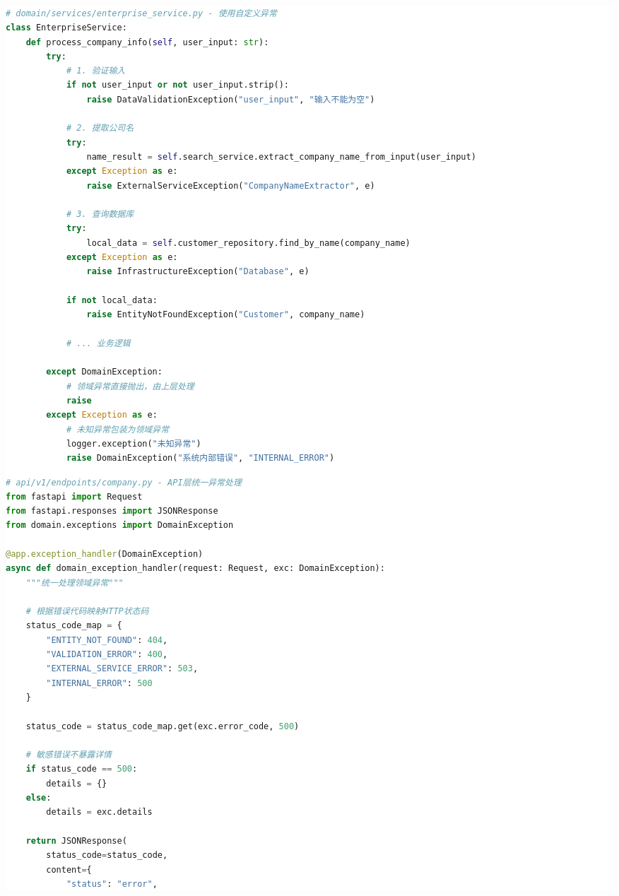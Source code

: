 ```python
# domain/services/enterprise_service.py - 使用自定义异常
class EnterpriseService:
    def process_company_info(self, user_input: str):
        try:
            # 1. 验证输入
            if not user_input or not user_input.strip():
                raise DataValidationException("user_input", "输入不能为空")

            # 2. 提取公司名
            try:
                name_result = self.search_service.extract_company_name_from_input(user_input)
            except Exception as e:
                raise ExternalServiceException("CompanyNameExtractor", e)

            # 3. 查询数据库
            try:
                local_data = self.customer_repository.find_by_name(company_name)
            except Exception as e:
                raise InfrastructureException("Database", e)

            if not local_data:
                raise EntityNotFoundException("Customer", company_name)

            # ... 业务逻辑

        except DomainException:
            # 领域异常直接抛出，由上层处理
            raise
        except Exception as e:
            # 未知异常包装为领域异常
            logger.exception("未知异常")
            raise DomainException("系统内部错误", "INTERNAL_ERROR")
```

```python
# api/v1/endpoints/company.py - API层统一异常处理
from fastapi import Request
from fastapi.responses import JSONResponse
from domain.exceptions import DomainException

@app.exception_handler(DomainException)
async def domain_exception_handler(request: Request, exc: DomainException):
    """统一处理领域异常"""

    # 根据错误代码映射HTTP状态码
    status_code_map = {
        "ENTITY_NOT_FOUND": 404,
        "VALIDATION_ERROR": 400,
        "EXTERNAL_SERVICE_ERROR": 503,
        "INTERNAL_ERROR": 500
    }

    status_code = status_code_map.get(exc.error_code, 500)

    # 敏感错误不暴露详情
    if status_code == 500:
        details = {}
    else:
        details = exc.details

    return JSONResponse(
        status_code=status_code,
        content={
            "status": "error",
```